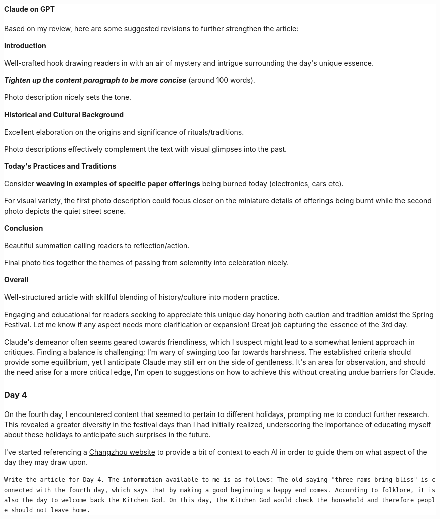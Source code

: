 #### Claude on GPT

Based on my review, here are some suggested revisions to further strengthen the article:

**Introduction**

Well-crafted hook drawing readers in with an air of mystery and intrigue surrounding the day's unique essence.

***Tighten up the content paragraph to be more concise*** (around 100 words).

Photo description nicely sets the tone.

**Historical and Cultural Background**

Excellent elaboration on the origins and significance of rituals/traditions.

Photo descriptions effectively complement the text with visual glimpses into the past.

**Today's Practices and Traditions**

Consider **weaving in examples of specific paper offerings** being burned today (electronics, cars etc).

For visual variety, the first photo description could focus closer on the miniature details of offerings being burnt while the second photo depicts the quiet street scene.

**Conclusion**

Beautiful summation calling readers to reflection/action.

Final photo ties together the themes of passing from solemnity into celebration nicely.

**Overall**

Well-structured article with skillful blending of history/culture into modern practice.

Engaging and educational for readers seeking to appreciate this unique day honoring both caution and tradition amidst the Spring Festival. Let me know if any aspect needs more clarification or expansion! Great job capturing the essence of the 3rd day.

Claude's demeanor often seems geared towards friendliness, which I suspect might lead to a somewhat lenient approach in critiques. Finding a balance is challenging; I'm wary of swinging too far towards harshness. The established criteria should provide some equilibrium, yet I anticipate Claude may still err on the side of gentleness. It's an area for observation, and should the need arise for a more critical edge, I'm open to suggestions on how to achieve this without creating undue barriers for Claude.

### **Day 4**

On the fourth day, I encountered content that seemed to pertain to different holidays, prompting me to conduct further research. This revealed a greater diversity in the festival days than I had initially realized, underscoring the importance of educating myself about these holidays to anticipate such surprises in the future.

I've started referencing a <u>Changzhou website</u> to provide a bit of context to each AI in order to guide them on what aspect of the day they may draw upon.

```
Write the article for Day 4. The information available to me is as follows: The old saying "three rams bring bliss" is connected with the fourth day, which says that by making a good beginning a happy end comes. According to folklore, it is also the day to welcome back the Kitchen God. On this day, the Kitchen God would check the household and therefore people should not leave home.
```
